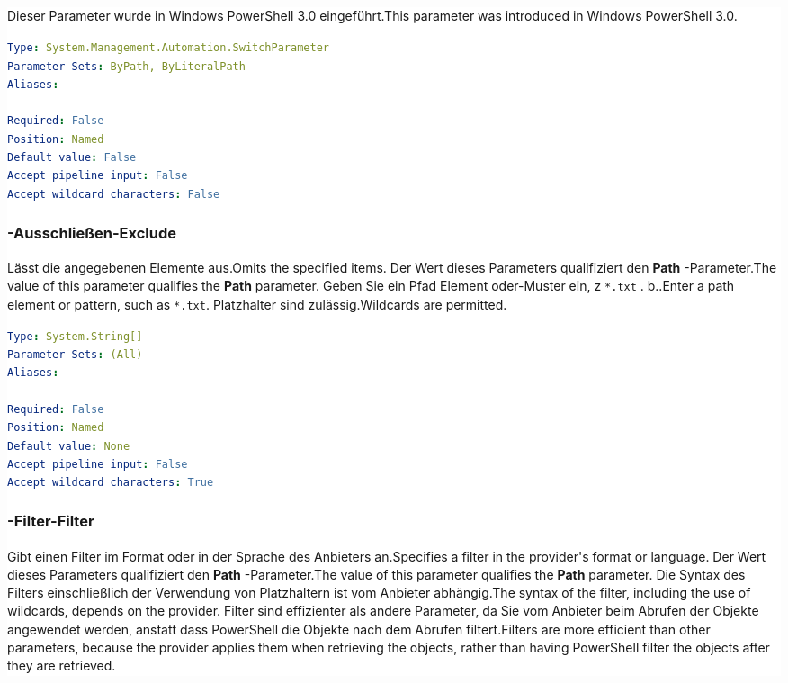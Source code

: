 <span data-ttu-id="e21e8-180">Dieser Parameter wurde in Windows PowerShell 3.0 eingeführt.</span><span class="sxs-lookup"><span data-stu-id="e21e8-180">This parameter was introduced in Windows PowerShell 3.0.</span></span>

```yaml
Type: System.Management.Automation.SwitchParameter
Parameter Sets: ByPath, ByLiteralPath
Aliases:

Required: False
Position: Named
Default value: False
Accept pipeline input: False
Accept wildcard characters: False
```

### <span data-ttu-id="e21e8-181">-Ausschließen</span><span class="sxs-lookup"><span data-stu-id="e21e8-181">-Exclude</span></span>

<span data-ttu-id="e21e8-182">Lässt die angegebenen Elemente aus.</span><span class="sxs-lookup"><span data-stu-id="e21e8-182">Omits the specified items.</span></span> <span data-ttu-id="e21e8-183">Der Wert dieses Parameters qualifiziert den **Path** -Parameter.</span><span class="sxs-lookup"><span data-stu-id="e21e8-183">The value of this parameter qualifies the **Path** parameter.</span></span> <span data-ttu-id="e21e8-184">Geben Sie ein Pfad Element oder-Muster ein, z `*.txt` . b..</span><span class="sxs-lookup"><span data-stu-id="e21e8-184">Enter a path element or pattern, such as `*.txt`.</span></span> <span data-ttu-id="e21e8-185">Platzhalter sind zulässig.</span><span class="sxs-lookup"><span data-stu-id="e21e8-185">Wildcards are permitted.</span></span>

```yaml
Type: System.String[]
Parameter Sets: (All)
Aliases:

Required: False
Position: Named
Default value: None
Accept pipeline input: False
Accept wildcard characters: True
```

### <span data-ttu-id="e21e8-186">-Filter</span><span class="sxs-lookup"><span data-stu-id="e21e8-186">-Filter</span></span>

<span data-ttu-id="e21e8-187">Gibt einen Filter im Format oder in der Sprache des Anbieters an.</span><span class="sxs-lookup"><span data-stu-id="e21e8-187">Specifies a filter in the provider's format or language.</span></span> <span data-ttu-id="e21e8-188">Der Wert dieses Parameters qualifiziert den **Path** -Parameter.</span><span class="sxs-lookup"><span data-stu-id="e21e8-188">The value of this parameter qualifies the **Path** parameter.</span></span> <span data-ttu-id="e21e8-189">Die Syntax des Filters einschließlich der Verwendung von Platzhaltern ist vom Anbieter abhängig.</span><span class="sxs-lookup"><span data-stu-id="e21e8-189">The syntax of the filter, including the use of wildcards, depends on the provider.</span></span> <span data-ttu-id="e21e8-190">Filter sind effizienter als andere Parameter, da Sie vom Anbieter beim Abrufen der Objekte angewendet werden, anstatt dass PowerShell die Objekte nach dem Abrufen filtert.</span><span class="sxs-lookup"><span data-stu-id="e21e8-190">Filters are more efficient than other parameters, because the provider applies them when retrieving the objects, rather than having PowerShell filter the objects after they are retrieved.</span></span>
